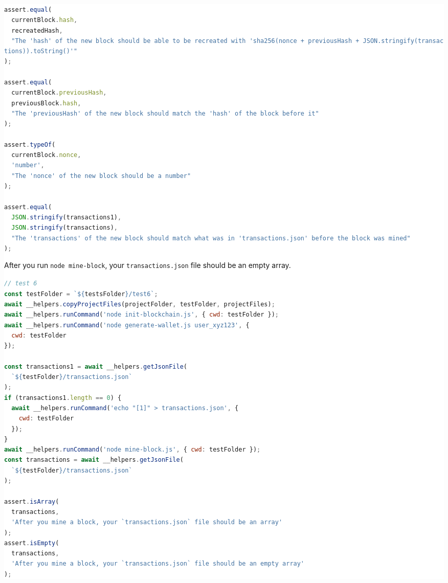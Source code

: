 ```js
assert.equal(
  currentBlock.hash,
  recreatedHash,
  "The 'hash' of the new block should be able to be recreated with 'sha256(nonce + previousHash + JSON.stringify(transactions)).toString()'"
);

assert.equal(
  currentBlock.previousHash,
  previousBlock.hash,
  "The 'previousHash' of the new block should match the 'hash' of the block before it"
);

assert.typeOf(
  currentBlock.nonce,
  'number',
  "The 'nonce' of the new block should be a number"
);

assert.equal(
  JSON.stringify(transactions1),
  JSON.stringify(transactions),
  "The 'transactions' of the new block should match what was in 'transactions.json' before the block was mined"
);
```

After you run `node mine-block`, your `transactions.json` file should be an empty array.

```js
// test 6
const testFolder = `${testsFolder}/test6`;
await __helpers.copyProjectFiles(projectFolder, testFolder, projectFiles);
await __helpers.runCommand('node init-blockchain.js', { cwd: testFolder });
await __helpers.runCommand('node generate-wallet.js user_xyz123', {
  cwd: testFolder
});

const transactions1 = await __helpers.getJsonFile(
  `${testFolder}/transactions.json`
);
if (transactions1.length == 0) {
  await __helpers.runCommand('echo "[1]" > transactions.json', {
    cwd: testFolder
  });
}
await __helpers.runCommand('node mine-block.js', { cwd: testFolder });
const transactions = await __helpers.getJsonFile(
  `${testFolder}/transactions.json`
);

assert.isArray(
  transactions,
  'After you mine a block, your `transactions.json` file should be an array'
);
assert.isEmpty(
  transactions,
  'After you mine a block, your `transactions.json` file should be an empty array'
);
```
